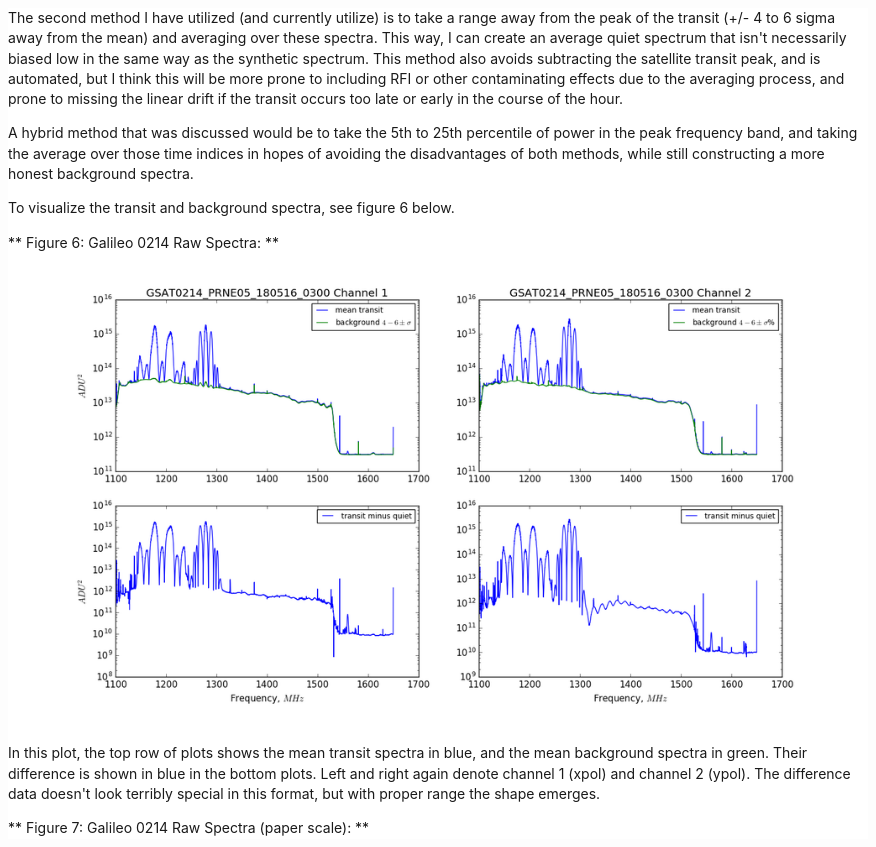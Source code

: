 The second method I have utilized (and currently utilize) is to take a range
away from the peak of the transit (+/- 4 to 6 sigma away from the mean) and
averaging over these spectra.  This way, I can create an average quiet
spectrum that isn't necessarily biased low in the same way as the synthetic
spectrum. This method also avoids subtracting the satellite transit peak, and is
automated, but I think this will be more prone to including RFI or other
contaminating effects due to the averaging process, and prone to missing the
linear drift if the transit occurs too late or early in the course of the hour.

A hybrid method that was discussed would be to take the 5th to 25th  percentile
of power in the peak frequency band, and taking the average over those time
indices in hopes of avoiding the disadvantages of both methods, while still
constructing a more honest background spectra.

To visualize the transit and background spectra, see figure 6 below.

** Figure 6: Galileo 0214 Raw Spectra: **
![rawspec](GSAT0214_PRNE05_180516_0300_rawspectra.png)

In this plot, the top row of plots shows the mean transit spectra in blue, and
the mean background spectra in green. Their difference is shown in blue in the
bottom plots. Left and right again denote channel 1 (xpol) and channel 2
(ypol). The difference data doesn't look terribly special in this format, but
with proper range the shape emerges.

** Figure 7: Galileo 0214 Raw Spectra (paper scale): **
